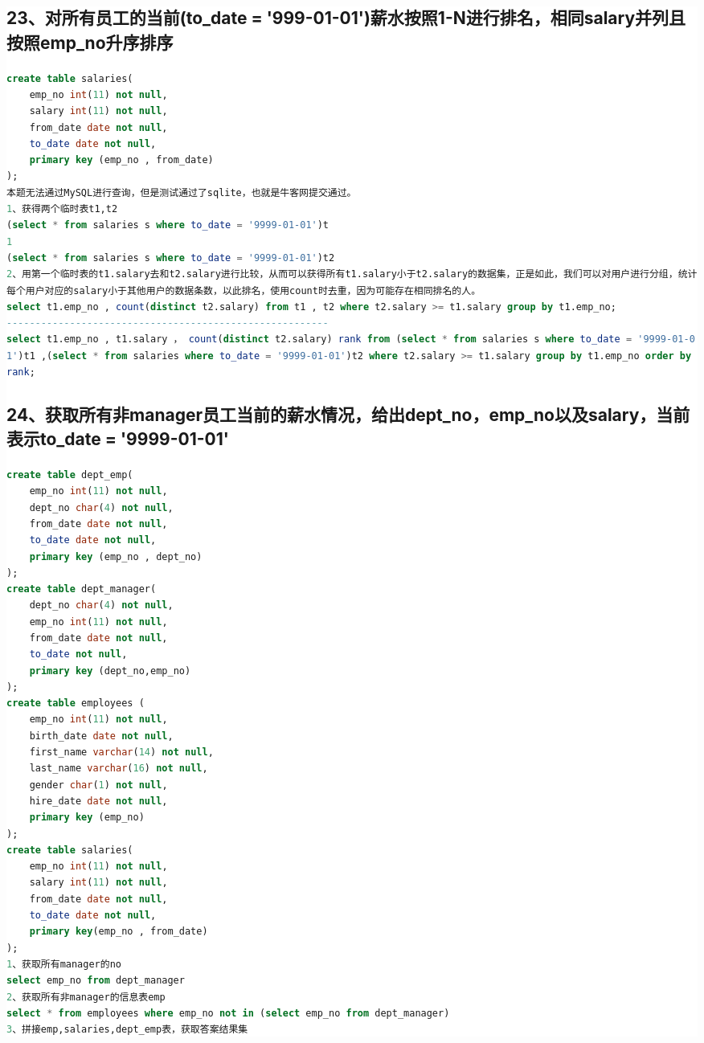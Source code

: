 ## 23、对所有员工的当前(to_date = '999-01-01')薪水按照1-N进行排名，相同salary并列且按照emp_no升序排序
```sql
create table salaries(
	emp_no int(11) not null,
	salary int(11) not null,
	from_date date not null,
	to_date date not null,
	primary key (emp_no , from_date)
);
本题无法通过MySQL进行查询，但是测试通过了sqlite，也就是牛客网提交通过。
1、获得两个临时表t1,t2
(select * from salaries s where to_date = '9999-01-01')t
1
(select * from salaries s where to_date = '9999-01-01')t2
2、用第一个临时表的t1.salary去和t2.salary进行比较，从而可以获得所有t1.salary小于t2.salary的数据集，正是如此，我们可以对用户进行分组，统计每个用户对应的salary小于其他用户的数据条数，以此排名，使用count时去重，因为可能存在相同排名的人。
select t1.emp_no , count(distinct t2.salary) from t1 , t2 where t2.salary >= t1.salary group by t1.emp_no;
--------------------------------------------------------
select t1.emp_no , t1.salary ， count(distinct t2.salary) rank from (select * from salaries s where to_date = '9999-01-01')t1 ,(select * from salaries where to_date = '9999-01-01')t2 where t2.salary >= t1.salary group by t1.emp_no order by rank;
```
## 24、获取所有非manager员工当前的薪水情况，给出dept_no，emp_no以及salary，当前表示to_date = '9999-01-01'
```sql
create table dept_emp(
	emp_no int(11) not null,
	dept_no char(4) not null,
	from_date date not null,
	to_date date not null,
	primary key (emp_no , dept_no)
);
create table dept_manager(
	dept_no char(4) not null,
	emp_no int(11) not null,
	from_date date not null,
	to_date not null,
	primary key (dept_no,emp_no)
);
create table employees (
	emp_no int(11) not null,
	birth_date date not null,
	first_name varchar(14) not null,
	last_name varchar(16) not null,
	gender char(1) not null,
	hire_date date not null,
	primary key (emp_no)
);
create table salaries(
	emp_no int(11) not null,
	salary int(11) not null,
	from_date date not null,
	to_date date not null,
	primary key(emp_no , from_date)
);
1、获取所有manager的no
select emp_no from dept_manager
2、获取所有非manager的信息表emp
select * from employees where emp_no not in (select emp_no from dept_manager)
3、拼接emp,salaries,dept_emp表，获取答案结果集
```